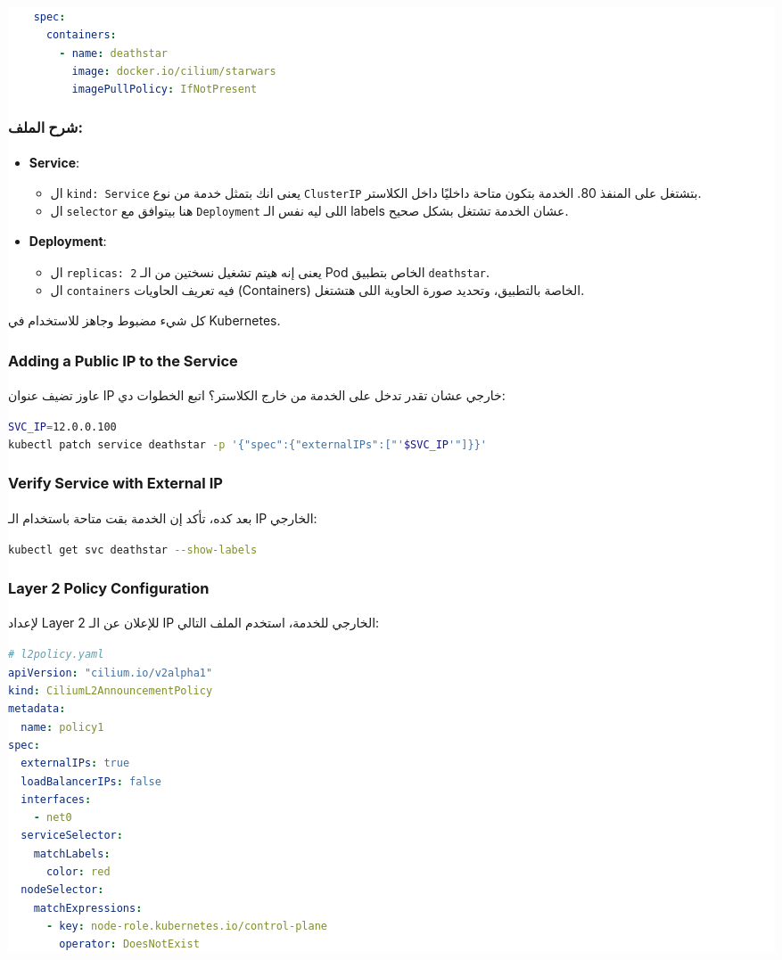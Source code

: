 ```yaml
    spec:
      containers:
        - name: deathstar
          image: docker.io/cilium/starwars
          imagePullPolicy: IfNotPresent
```

### شرح الملف:

- **Service**: 
  - ال `kind: Service` يعنى انك بتمثل خدمة من نوع `ClusterIP` بتشتغل على المنفذ 80. الخدمة بتكون متاحة داخليًا داخل الكلاستر.
  - ال `selector` هنا بيتوافق مع `Deployment` اللى ليه نفس الـ labels عشان الخدمة تشتغل بشكل صحيح.

- **Deployment**:
  - ال `replicas: 2` يعنى إنه هيتم تشغيل نسختين من الـ Pod الخاص بتطبيق `deathstar`.
  - ال `containers` فيه تعريف الحاويات (Containers) الخاصة بالتطبيق، وتحديد صورة الحاوية اللى هتشتغل.

كل شيء مضبوط وجاهز للاستخدام في Kubernetes.


### Adding a Public IP to the Service

عاوز تضيف عنوان IP خارجي عشان تقدر تدخل على الخدمة من خارج الكلاستر؟ اتبع الخطوات دي:

```bash
SVC_IP=12.0.0.100
kubectl patch service deathstar -p '{"spec":{"externalIPs":["'$SVC_IP'"]}}'
```

### Verify Service with External IP

بعد كده، تأكد إن الخدمة بقت متاحة باستخدام الـ IP الخارجي:

```bash
kubectl get svc deathstar --show-labels
```

### Layer 2 Policy Configuration

لإعداد Layer 2 للإعلان عن الـ IP الخارجي للخدمة، استخدم الملف التالي:

```yaml
# l2policy.yaml
apiVersion: "cilium.io/v2alpha1"
kind: CiliumL2AnnouncementPolicy
metadata:
  name: policy1
spec:
  externalIPs: true
  loadBalancerIPs: false
  interfaces:
    - net0
  serviceSelector:
    matchLabels:
      color: red
  nodeSelector:
    matchExpressions:
      - key: node-role.kubernetes.io/control-plane
        operator: DoesNotExist
```

